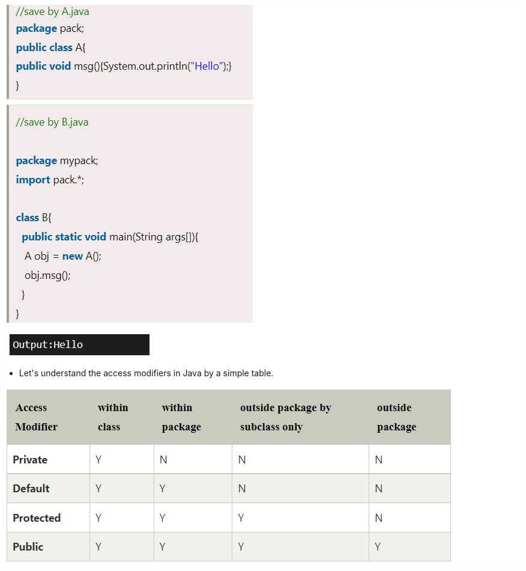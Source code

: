 ![](media/fd60fb93180e05a307c2b891e5a6bd91.png)

![](media/073e6bc54fc5f51334a7f8244bd2bcbd.png)

-   Let's understand the access modifiers in Java by a simple table.

![](media/44a0bd882e9ca356cb48236118ad9c9f.png)

